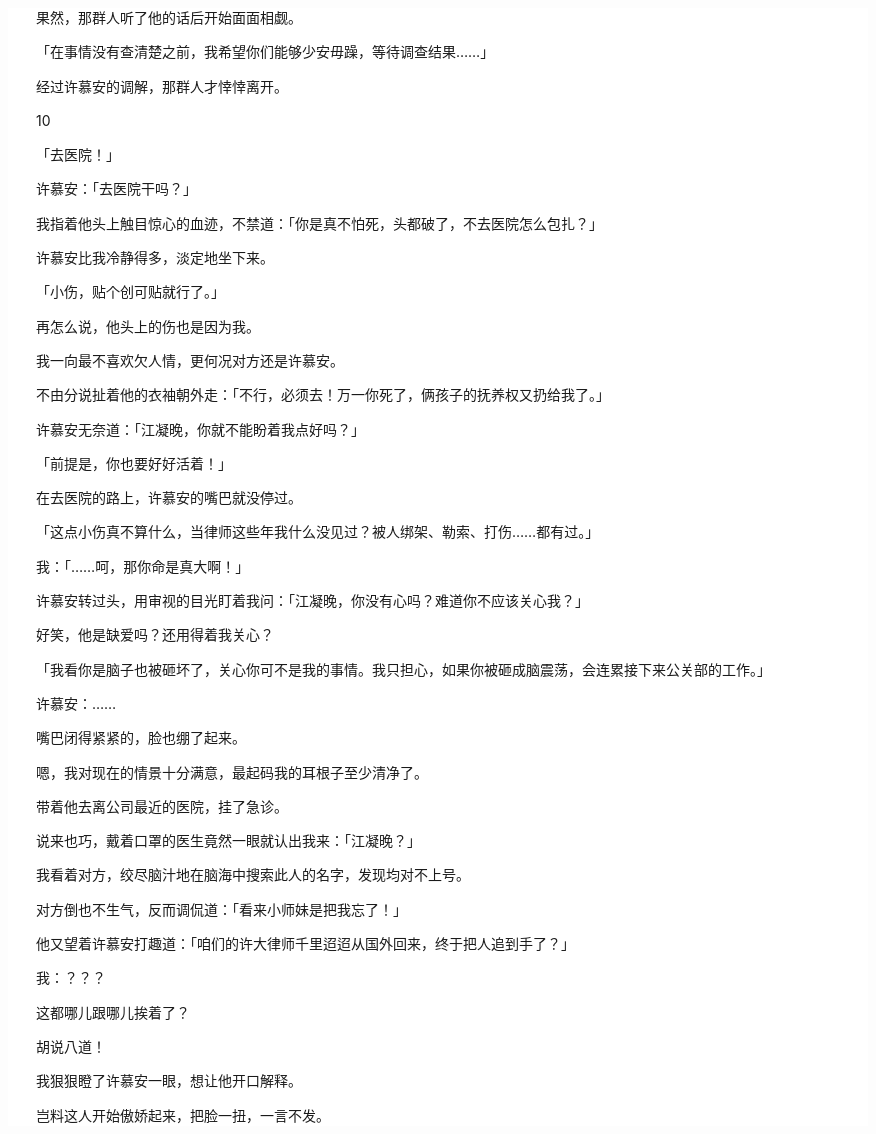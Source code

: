 &emsp;&emsp;果然，那群人听了他的话后开始面面相觑。  
  
&emsp;&emsp;「在事情没有查清楚之前，我希望你们能够少安毋躁，等待调查结果……」  
  
&emsp;&emsp;经过许慕安的调解，那群人才悻悻离开。  
  
&emsp;&emsp;10  
  
&emsp;&emsp;「去医院！」  
  
&emsp;&emsp;许慕安：「去医院干吗？」  
  
&emsp;&emsp;我指着他头上触目惊心的血迹，不禁道：「你是真不怕死，头都破了，不去医院怎么包扎？」  
  
&emsp;&emsp;许慕安比我冷静得多，淡定地坐下来。  
  
&emsp;&emsp;「小伤，贴个创可贴就行了。」  
  
&emsp;&emsp;再怎么说，他头上的伤也是因为我。  
  
&emsp;&emsp;我一向最不喜欢欠人情，更何况对方还是许慕安。  
  
&emsp;&emsp;不由分说扯着他的衣袖朝外走：「不行，必须去！万一你死了，俩孩子的抚养权又扔给我了。」  
  
&emsp;&emsp;许慕安无奈道：「江凝晚，你就不能盼着我点好吗？」  
  
&emsp;&emsp;「前提是，你也要好好活着！」  
  
&emsp;&emsp;在去医院的路上，许慕安的嘴巴就没停过。  
  
&emsp;&emsp;「这点小伤真不算什么，当律师这些年我什么没见过？被人绑架、勒索、打伤……都有过。」  
  
&emsp;&emsp;我：「……呵，那你命是真大啊！」  
  
&emsp;&emsp;许慕安转过头，用审视的目光盯着我问：「江凝晚，你没有心吗？难道你不应该关心我？」  
  
&emsp;&emsp;好笑，他是缺爱吗？还用得着我关心？  
  
&emsp;&emsp;「我看你是脑子也被砸坏了，关心你可不是我的事情。我只担心，如果你被砸成脑震荡，会连累接下来公关部的工作。」  
  
&emsp;&emsp;许慕安：……  
  
&emsp;&emsp;嘴巴闭得紧紧的，脸也绷了起来。  
  
&emsp;&emsp;嗯，我对现在的情景十分满意，最起码我的耳根子至少清净了。  
  
&emsp;&emsp;带着他去离公司最近的医院，挂了急诊。  
  
&emsp;&emsp;说来也巧，戴着口罩的医生竟然一眼就认出我来：「江凝晚？」  
  
&emsp;&emsp;我看着对方，绞尽脑汁地在脑海中搜索此人的名字，发现均对不上号。  
  
&emsp;&emsp;对方倒也不生气，反而调侃道：「看来小师妹是把我忘了！」  
  
&emsp;&emsp;他又望着许慕安打趣道：「咱们的许大律师千里迢迢从国外回来，终于把人追到手了？」  
  
&emsp;&emsp;我：？？？  
  
&emsp;&emsp;这都哪儿跟哪儿挨着了？  
  
&emsp;&emsp;胡说八道！  
  
&emsp;&emsp;我狠狠瞪了许慕安一眼，想让他开口解释。  
  
&emsp;&emsp;岂料这人开始傲娇起来，把脸一扭，一言不发。  
  